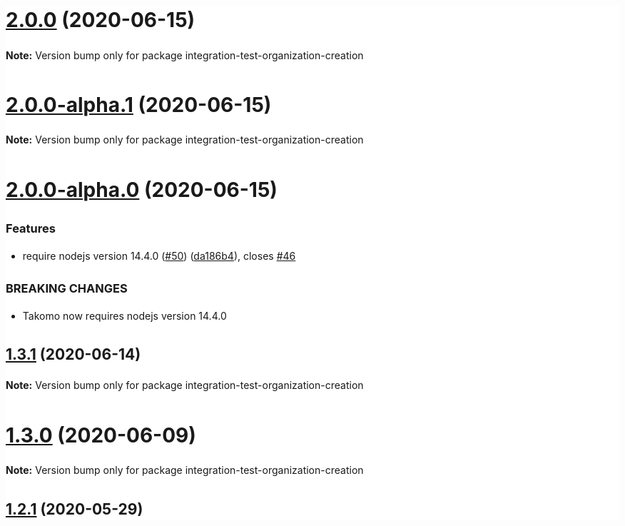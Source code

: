 



# [2.0.0](https://github.com/takomo-io/takomo/compare/v2.0.0-alpha.1...v2.0.0) (2020-06-15)

**Note:** Version bump only for package integration-test-organization-creation





# [2.0.0-alpha.1](https://github.com/takomo-io/takomo/compare/v2.0.0-alpha.0...v2.0.0-alpha.1) (2020-06-15)

**Note:** Version bump only for package integration-test-organization-creation





# [2.0.0-alpha.0](https://github.com/takomo-io/takomo/compare/v1.3.1...v2.0.0-alpha.0) (2020-06-15)


### Features

* require nodejs version 14.4.0 ([#50](https://github.com/takomo-io/takomo/issues/50)) ([da186b4](https://github.com/takomo-io/takomo/commit/da186b44aadee05fb1478f21a536d0c7b6343553)), closes [#46](https://github.com/takomo-io/takomo/issues/46)


### BREAKING CHANGES

* Takomo now requires nodejs version 14.4.0





## [1.3.1](https://github.com/takomo-io/takomo/compare/v1.3.0...v1.3.1) (2020-06-14)

**Note:** Version bump only for package integration-test-organization-creation





# [1.3.0](https://github.com/takomo-io/takomo/compare/v1.2.1...v1.3.0) (2020-06-09)

**Note:** Version bump only for package integration-test-organization-creation





## [1.2.1](https://github.com/takomo-io/takomo/compare/v1.2.0...v1.2.1) (2020-05-29)
